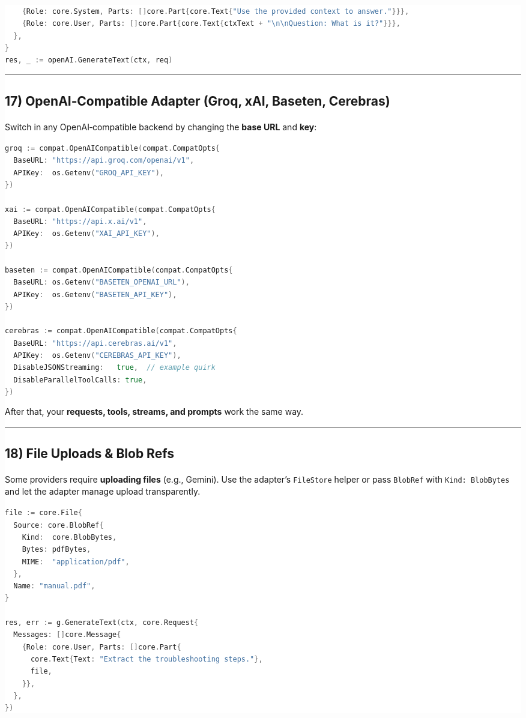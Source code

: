 ```go
    {Role: core.System, Parts: []core.Part{core.Text{"Use the provided context to answer."}}},
    {Role: core.User, Parts: []core.Part{core.Text{ctxText + "\n\nQuestion: What is it?"}}},
  },
}
res, _ := openAI.GenerateText(ctx, req)
```

---

## 17) OpenAI‑Compatible Adapter (Groq, xAI, Baseten, Cerebras)

Switch in any OpenAI‑compatible backend by changing the **base URL** and **key**:

```go
groq := compat.OpenAICompatible(compat.CompatOpts{
  BaseURL: "https://api.groq.com/openai/v1",
  APIKey:  os.Getenv("GROQ_API_KEY"),
})

xai := compat.OpenAICompatible(compat.CompatOpts{
  BaseURL: "https://api.x.ai/v1",
  APIKey:  os.Getenv("XAI_API_KEY"),
})

baseten := compat.OpenAICompatible(compat.CompatOpts{
  BaseURL: os.Getenv("BASETEN_OPENAI_URL"),
  APIKey:  os.Getenv("BASETEN_API_KEY"),
})

cerebras := compat.OpenAICompatible(compat.CompatOpts{
  BaseURL: "https://api.cerebras.ai/v1",
  APIKey:  os.Getenv("CEREBRAS_API_KEY"),
  DisableJSONStreaming:   true,  // example quirk
  DisableParallelToolCalls: true,
})
```

After that, your **requests, tools, streams, and prompts** work the same way.

---

## 18) File Uploads & Blob Refs

Some providers require **uploading files** (e.g., Gemini). Use the adapter’s `FileStore` helper or pass `BlobRef` with `Kind: BlobBytes` and let the adapter manage upload transparently.

```go
file := core.File{
  Source: core.BlobRef{
    Kind:  core.BlobBytes,
    Bytes: pdfBytes,
    MIME:  "application/pdf",
  },
  Name: "manual.pdf",
}

res, err := g.GenerateText(ctx, core.Request{
  Messages: []core.Message{
    {Role: core.User, Parts: []core.Part{
      core.Text{Text: "Extract the troubleshooting steps."},
      file,
    }},
  },
})
```